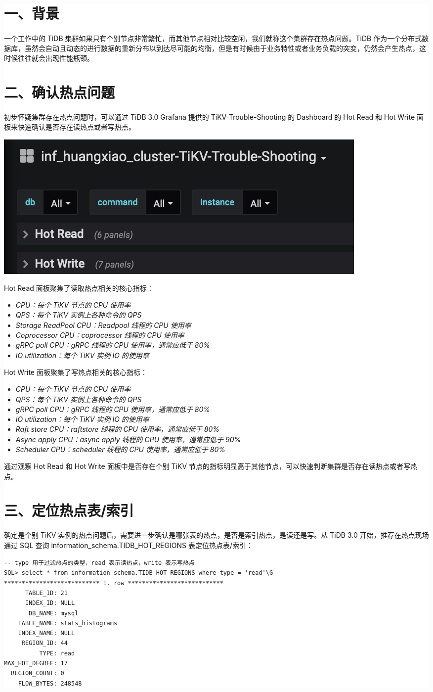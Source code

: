 # 一、背景
一个工作中的 TiDB 集群如果只有个别节点非常繁忙，而其他节点相对比较空闲，我们就称这个集群存在热点问题。TiDB 作为一个分布式数据库，虽然会自动且动态的进行数据的重新分布以到达尽可能的均衡，但是有时候由于业务特性或者业务负载的突变，仍然会产生热点，这时候往往就会出现性能瓶颈。

# 二、确认热点问题
初步怀疑集群存在热点问题时，可以通过 TiDB 3.0 Grafana 提供的 TiKV-Trouble-Shooting 的 Dashboard 的 Hot Read 和 Hot Write 面板来快速确认是否存在读热点或者写热点。

![1.jpg](/res/session4/chapter7/hotspot-resolved/1.jpg)

Hot Read 面板聚集了读取热点相关的核心指标：

* *CPU：每个 TiKV 节点的 CPU 使用率*
* *QPS：每个 TiKV 实例上各种命令的 QPS*
* *Storage ReadPool CPU：Readpool 线程的 CPU 使用率*
* *Coprocessor CPU：coprocessor 线程的 CPU 使用率*
* *gRPC poll CPU：gRPC 线程的 CPU 使用率，通常应低于 80%*
* *IO utilization：每个 TiKV 实例 IO 的使用率*

Hot Write 面板聚集了写热点相关的核心指标：

* *CPU：每个 TiKV 节点的 CPU 使用率*
* *QPS：每个 TiKV 实例上各种命令的 QPS*
* *gRPC poll CPU：gRPC 线程的 CPU 使用率，通常应低于 80%*
* *IO utilization：每个 TiKV 实例 IO 的使用率*
* *Raft store CPU：raftstore 线程的 CPU 使用率，通常应低于 80%*
* *Async apply CPU：async apply 线程的 CPU 使用率，通常应低于 90%*
* *Scheduler CPU：scheduler 线程的 CPU 使用率，通常应低于 80%*

通过观察 Hot Read 和 Hot Write 面板中是否存在个别 TiKV 节点的指标明显高于其他节点，可以快速判断集群是否存在读热点或者写热点。

# 三、定位热点表/索引
确定是个别 TiKV 实例的热点问题后，需要进一步确认是哪张表的热点，是否是索引热点，是读还是写。从 TiDB 3.0 开始，推荐在热点现场通过 SQL 查询 information_schema.TIDB_HOT_REGIONS 表定位热点表/索引：

```
-- type 用于过滤热点的类型，read 表示读热点，write 表示写热点
SQL> select * from information_schema.TIDB_HOT_REGIONS where type = 'read'\G
*************************** 1. row ***************************
      TABLE_ID: 21
      INDEX_ID: NULL
       DB_NAME: mysql
    TABLE_NAME: stats_histograms
    INDEX_NAME: NULL
     REGION_ID: 44
          TYPE: read
MAX_HOT_DEGREE: 17
  REGION_COUNT: 0
    FLOW_BYTES: 248548
```